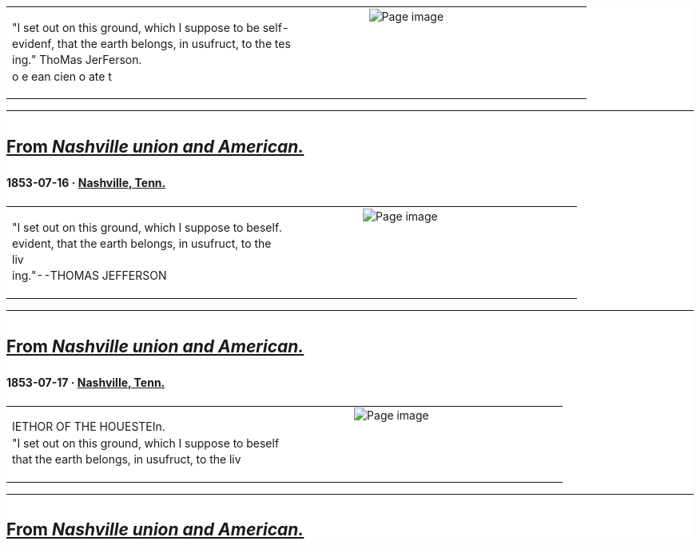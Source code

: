 <table style="width: 100%;"><tr><td style="width: 50%">

  
&quot;I set out on this ground, which I suppose to be self-  
evidenf, that the earth belongs, in usufruct, to the tes  
ing.&quot; ThoMas JerFerson.  
 o e ean cien o ate t
</td><td style="width: 50%; max-height: 75%; margin: auto; display: block;">
<img alt="Page image" src="https://tile.loc.gov/image-services/iiif/service:ndnp:tu:batch_tu_chet_ver01:data:sn85038518:00200293162:1853071401:0045/pct:4.813421135152085,9.66796875,13.044841643148322,1.9775390625/!600,600/0/default.jpg"/>
</td>
</tr></table>

---

## [From _Nashville union and American._](https://www.loc.gov/resource/sn85038518/1853-07-16/ed-1/?sp=2)

#### 1853-07-16 &middot; [Nashville, Tenn.](http://dbpedia.org/resource/Nashville%2C_Tennessee)

<table style="width: 100%;"><tr><td style="width: 50%">

  
&quot;I set out on this ground, which I suppose to beself.­  
evident, that the earth belongs, in usufruct, to the liv­  
ing.&quot;--THOMAS JEFFERSON
</td><td style="width: 50%; max-height: 75%; margin: auto; display: block;">
<img alt="Page image" src="https://tile.loc.gov/image-services/iiif/service:ndnp:tu:batch_tu_chet_ver01:data:sn85038518:00200293162:1853071601:0053/pct:5.359925210345902,8.941715940629901,12.698660018697414,1.3153131410643175/!600,600/0/default.jpg"/>
</td>
</tr></table>

---

## [From _Nashville union and American._](https://www.loc.gov/resource/sn85038518/1853-07-17/ed-1/?sp=2)

#### 1853-07-17 &middot; [Nashville, Tenn.](http://dbpedia.org/resource/Nashville%2C_Tennessee)

<table style="width: 100%;"><tr><td style="width: 50%">

  
IETHOR OF THE HOUESTEIn.  
&quot;I set out on this ground, which I suppose to beself  
that the earth belongs, in usufruct, to the liv
</td><td style="width: 50%; max-height: 75%; margin: auto; display: block;">
<img alt="Page image" src="https://tile.loc.gov/image-services/iiif/service:ndnp:tu:batch_tu_chet_ver01:data:sn85038518:00200293162:1853071701:0057/pct:5.8454787650838425,7.160940325497288,11.941701927597554,1.8685955394816154/!600,600/0/default.jpg"/>
</td>
</tr></table>

---

## [From _Nashville union and American._](https://www.loc.gov/resource/sn85038518/1853-07-23/ed-1/?sp=2)
